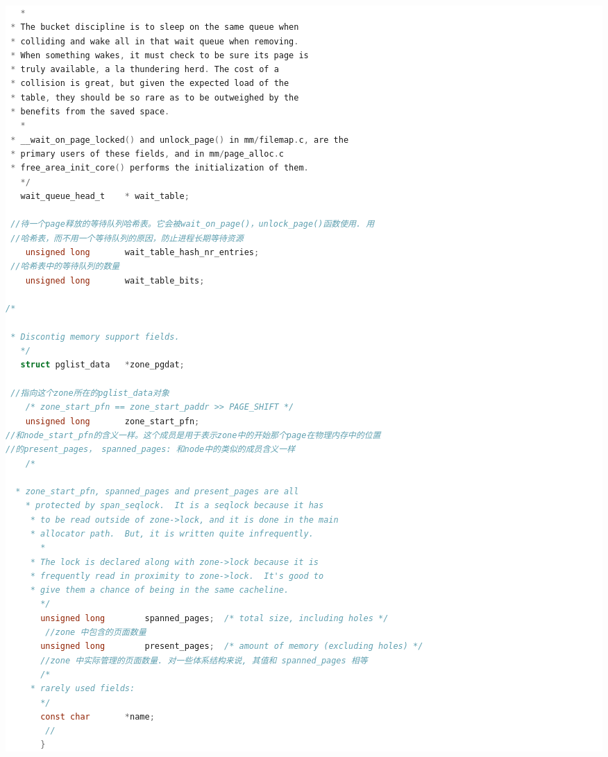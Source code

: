 ```c
   *
 * The bucket discipline is to sleep on the same queue when
 * colliding and wake all in that wait queue when removing.
 * When something wakes, it must check to be sure its page is
 * truly available, a la thundering herd. The cost of a
 * collision is great, but given the expected load of the
 * table, they should be so rare as to be outweighed by the
 * benefits from the saved space.
   *
 * __wait_on_page_locked() and unlock_page() in mm/filemap.c, are the
 * primary users of these fields, and in mm/page_alloc.c
 * free_area_init_core() performs the initialization of them.
   */
   wait_queue_head_t	* wait_table;

 //待一个page释放的等待队列哈希表。它会被wait_on_page()，unlock_page()函数使用. 用
 //哈希表，而不用一个等待队列的原因，防止进程长期等待资源
	unsigned long		wait_table_hash_nr_entries;
 //哈希表中的等待队列的数量
	unsigned long		wait_table_bits;

/*

 * Discontig memory support fields.
   */
   struct pglist_data	*zone_pgdat;

 //指向这个zone所在的pglist_data对象
	/* zone_start_pfn == zone_start_paddr >> PAGE_SHIFT */
	unsigned long		zone_start_pfn;
//和node_start_pfn的含义一样。这个成员是用于表示zone中的开始那个page在物理内存中的位置
//的present_pages， spanned_pages: 和node中的类似的成员含义一样
	/*

  * zone_start_pfn, spanned_pages and present_pages are all
    * protected by span_seqlock.  It is a seqlock because it has
     * to be read outside of zone->lock, and it is done in the main
     * allocator path.  But, it is written quite infrequently.
       *
     * The lock is declared along with zone->lock because it is
     * frequently read in proximity to zone->lock.  It's good to
     * give them a chance of being in the same cacheline.
       */
       unsigned long		spanned_pages;	/* total size, including holes */
        //zone 中包含的页面数量
       unsigned long		present_pages;	/* amount of memory (excluding holes) */
       //zone 中实际管理的页面数量. 对一些体系结构来说, 其值和 spanned_pages 相等
       /*
     * rarely used fields:
       */
       const char		*name;
        //
       }
```
